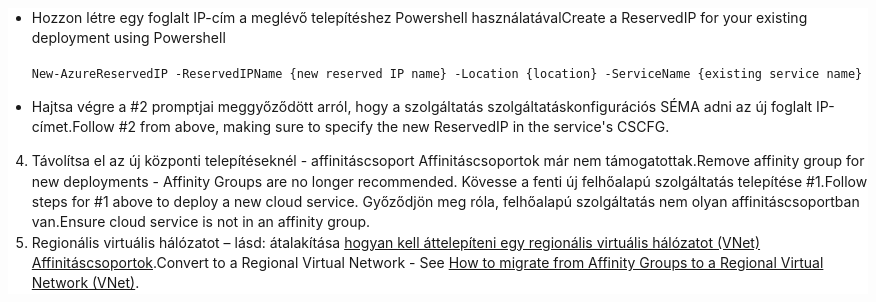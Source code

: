    * <span data-ttu-id="a05c1-152">Hozzon létre egy foglalt IP-cím a meglévő telepítéshez Powershell használatával</span><span class="sxs-lookup"><span data-stu-id="a05c1-152">Create a ReservedIP for your existing deployment using Powershell</span></span>

     ```
     New-AzureReservedIP -ReservedIPName {new reserved IP name} -Location {location} -ServiceName {existing service name}
     ```
   * <span data-ttu-id="a05c1-153">Hajtsa végre a #2 promptjai meggyőződött arról, hogy a szolgáltatás szolgáltatáskonfigurációs SÉMA adni az új foglalt IP-címet.</span><span class="sxs-lookup"><span data-stu-id="a05c1-153">Follow #2 from above, making sure to specify the new ReservedIP in the service's CSCFG.</span></span>
4. <span data-ttu-id="a05c1-154">Távolítsa el az új központi telepítéseknél - affinitáscsoport Affinitáscsoportok már nem támogatottak.</span><span class="sxs-lookup"><span data-stu-id="a05c1-154">Remove affinity group for new deployments - Affinity Groups are no longer recommended.</span></span> <span data-ttu-id="a05c1-155">Kövesse a fenti új felhőalapú szolgáltatás telepítése #1.</span><span class="sxs-lookup"><span data-stu-id="a05c1-155">Follow steps for #1 above to deploy a new cloud service.</span></span> <span data-ttu-id="a05c1-156">Győződjön meg róla, felhőalapú szolgáltatás nem olyan affinitáscsoportban van.</span><span class="sxs-lookup"><span data-stu-id="a05c1-156">Ensure cloud service is not in an affinity group.</span></span>
5. <span data-ttu-id="a05c1-157">Regionális virtuális hálózatot – lásd: átalakítása [hogyan kell áttelepíteni egy regionális virtuális hálózatot (VNet) Affinitáscsoportok](../virtual-network/virtual-networks-migrate-to-regional-vnet.md).</span><span class="sxs-lookup"><span data-stu-id="a05c1-157">Convert to a Regional Virtual Network - See [How to migrate from Affinity Groups to a Regional Virtual Network (VNet)](../virtual-network/virtual-networks-migrate-to-regional-vnet.md).</span></span>
